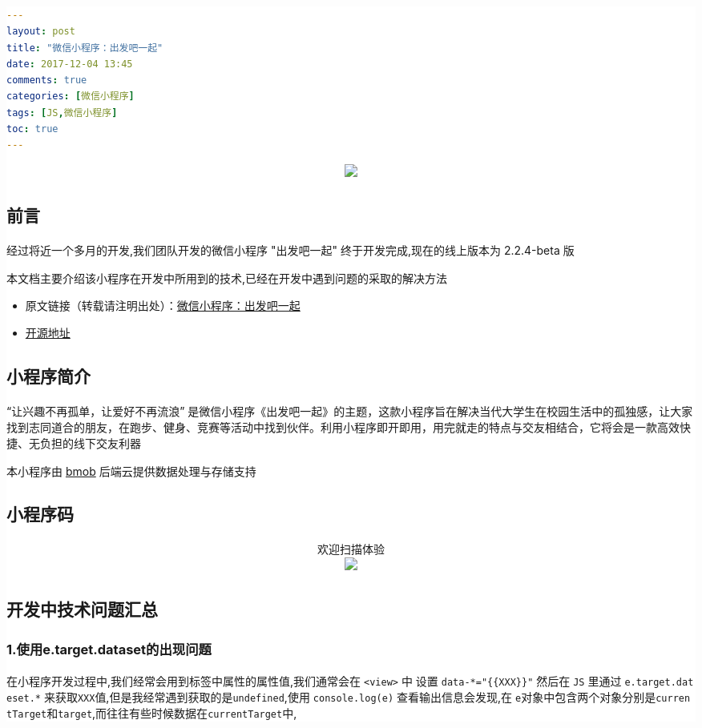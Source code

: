 ```yaml
---
layout: post
title: "微信小程序：出发吧一起"
date: 2017-12-04 13:45
comments: true
categories: [微信小程序]
tags: [JS,微信小程序]
toc: true
---
```


<center>
<img src="http://ovasw3yf9.bkt.clouddn.com/blog/171203/mjIhk6LFBE.png?imageslim" width="250px" />
</center>

## 前言

经过将近一个多月的开发,我们团队开发的微信小程序 "出发吧一起" 终于开发完成,现在的线上版本为 2.2.4-beta 版

本文档主要介绍该小程序在开发中所用到的技术,已经在开发中遇到问题的采取的解决方法

- 原文链接（转载请注明出处）：[微信小程序：出发吧一起](http://dmego.me/2017/12/04/wechat-app-together.html)

- [开源地址](https://github.com/dmego/together)

## 小程序简介

“让兴趣不再孤单，让爱好不再流浪” 是微信小程序《出发吧一起》的主题，这款小程序旨在解决当代大学生在校园生活中的孤独感，让大家找到志同道合的朋友，在跑步、健身、竞赛等活动中找到伙伴。利用小程序即开即用，用完就走的特点与交友相结合，它将会是一款高效快捷、无负担的线下交友利器

本小程序由 [bmob](https://www.bmob.cn/) 后端云提供数据处理与存储支持


## 小程序码

<center>
欢迎扫描体验
<center>
</center>
<img src="http://ovasw3yf9.bkt.clouddn.com/blog/171203/1fIA6jdFla.jpg?imageslim" width="250px" />

</center>

## 开发中技术问题汇总

### 1.使用e.target.dataset的出现问题

在小程序开发过程中,我们经常会用到标签中属性的属性值,我们通常会在 `<view>` 中 设置 `data-*="{{XXX}}"` 然后在 `JS` 里通过 `e.target.dateset.*` 来获取`XXX`值,但是我经常遇到获取的是`undefined`,使用 `console.log(e)` 查看输出信息会发现,在 `e`对象中包含两个对象分别是`currentTarget`和`target`,而往往有些时候数据在`currentTarget`中,
